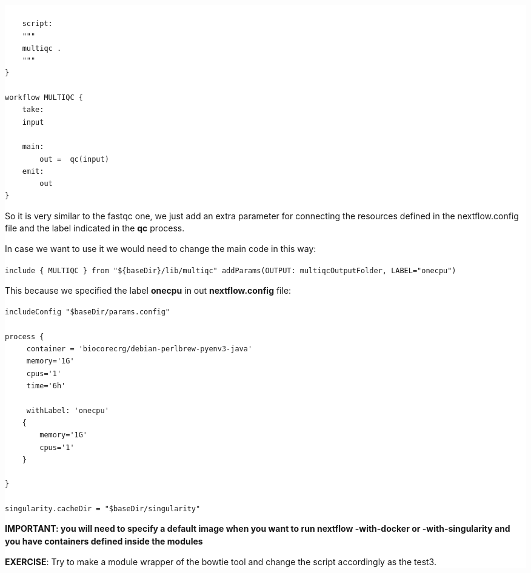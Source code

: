 ```nextflow

    script:
    """
    multiqc .
    """
}

workflow MULTIQC {
    take:
    input

    main:
		out =  qc(input)
    emit:
    	out
}
```

So it is very similar to the fastqc one, we just add an extra parameter for connecting the resources defined in the nextflow.config file and the label indicated in the **qc** process.

In case we want to use it we would need to change the main code in this way:

```nextflow
include { MULTIQC } from "${baseDir}/lib/multiqc" addParams(OUTPUT: multiqcOutputFolder, LABEL="onecpu")
```

This because we specified the label **onecpu** in out **nextflow.config** file:

```nextflow
includeConfig "$baseDir/params.config"

process {
     container = 'biocorecrg/debian-perlbrew-pyenv3-java'
     memory='1G'
     cpus='1'
     time='6h'

     withLabel: 'onecpu'
   	{
		memory='1G'
   	 	cpus='1'
	} 	

}

singularity.cacheDir = "$baseDir/singularity"
```

**IMPORTANT: you will need to specify a default image when you want to run nextflow -with-docker or -with-singularity and you have containers defined inside the modules**

**EXERCISE**: Try to make a module wrapper of the bowtie tool and change the script accordingly as the test3.
